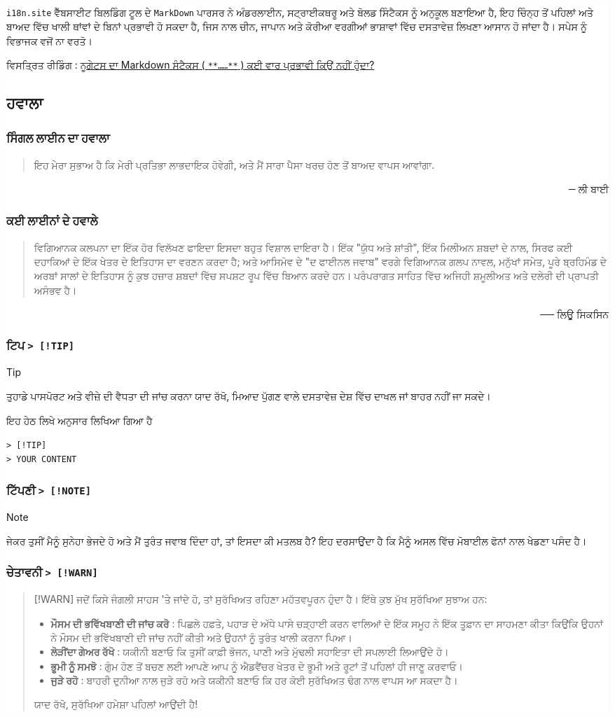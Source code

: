 `i18n.site` ਵੈੱਬਸਾਈਟ ਬਿਲਡਿੰਗ ਟੂਲ ਦੇ `MarkDown` ਪਾਰਸਰ ਨੇ ਅੰਡਰਲਾਈਨ, ਸਟ੍ਰਾਈਕਥਰੂ ਅਤੇ ਬੋਲਡ ਸਿੰਟੈਕਸ ਨੂੰ ਅਨੁਕੂਲ ਬਣਾਇਆ ਹੈ, ਇਹ ਚਿੰਨ੍ਹ ਤੋਂ ਪਹਿਲਾਂ ਅਤੇ ਬਾਅਦ ਵਿੱਚ ਖਾਲੀ ਥਾਂਵਾਂ ਦੇ ਬਿਨਾਂ ਪ੍ਰਭਾਵੀ ਹੋ ਸਕਦਾ ਹੈ, ਜਿਸ ਨਾਲ ਚੀਨ, ਜਾਪਾਨ ਅਤੇ ਕੋਰੀਆ ਵਰਗੀਆਂ ਭਾਸ਼ਾਵਾਂ ਵਿੱਚ ਦਸਤਾਵੇਜ਼ ਲਿਖਣਾ ਆਸਾਨ ਹੋ ਜਾਂਦਾ ਹੈ। ਸਪੇਸ ਨੂੰ ਵਿਭਾਜਕ ਵਜੋਂ ਨਾ ਵਰਤੋ।

ਵਿਸਤ੍ਰਿਤ ਰੀਡਿੰਗ : [ਨੂਗੇਟਸ ਦਾ Markdown ਸੰਟੈਕਸ ( `**……**` ) ਕਈ ਵਾਰ ਪ੍ਰਭਾਵੀ ਕਿਉਂ ਨਹੀਂ ਹੁੰਦਾ?](//juejin.cn/post/7064565848421171213)

## ਹਵਾਲਾ

### ਸਿੰਗਲ ਲਾਈਨ ਦਾ ਹਵਾਲਾ

> ਇਹ ਮੇਰਾ ਸੁਭਾਅ ਹੈ ਕਿ ਮੇਰੀ ਪ੍ਰਤਿਭਾ ਲਾਭਦਾਇਕ ਹੋਵੇਗੀ, ਅਤੇ ਮੈਂ ਸਾਰਾ ਪੈਸਾ ਖਰਚ ਹੋਣ ਤੋਂ ਬਾਅਦ ਵਾਪਸ ਆਵਾਂਗਾ.
<p style="text-align:right">─ ਲੀ ਬਾਈ</p>

### ਕਈ ਲਾਈਨਾਂ ਦੇ ਹਵਾਲੇ

> ਵਿਗਿਆਨਕ ਕਲਪਨਾ ਦਾ ਇੱਕ ਹੋਰ ਵਿਲੱਖਣ ਫਾਇਦਾ ਇਸਦਾ ਬਹੁਤ ਵਿਸ਼ਾਲ ਦਾਇਰਾ ਹੈ।
> ਇੱਕ "ਯੁੱਧ ਅਤੇ ਸ਼ਾਂਤੀ", ਇੱਕ ਮਿਲੀਅਨ ਸ਼ਬਦਾਂ ਦੇ ਨਾਲ, ਸਿਰਫ ਕਈ ਦਹਾਕਿਆਂ ਦੇ ਇੱਕ ਖੇਤਰ ਦੇ ਇਤਿਹਾਸ ਦਾ ਵਰਣਨ ਕਰਦਾ ਹੈ;
> ਅਤੇ ਆਸਿਮੋਵ ਦੇ "ਦ ਫਾਈਨਲ ਜਵਾਬ" ਵਰਗੇ ਵਿਗਿਆਨਕ ਗਲਪ ਨਾਵਲ, ਮਨੁੱਖਾਂ ਸਮੇਤ, ਪੂਰੇ ਬ੍ਰਹਿਮੰਡ ਦੇ ਅਰਬਾਂ ਸਾਲਾਂ ਦੇ ਇਤਿਹਾਸ ਨੂੰ ਕੁਝ ਹਜ਼ਾਰ ਸ਼ਬਦਾਂ ਵਿੱਚ ਸਪਸ਼ਟ ਰੂਪ ਵਿੱਚ ਬਿਆਨ ਕਰਦੇ ਹਨ।
> ਪਰੰਪਰਾਗਤ ਸਾਹਿਤ ਵਿੱਚ ਅਜਿਹੀ ਸ਼ਮੂਲੀਅਤ ਅਤੇ ਦਲੇਰੀ ਦੀ ਪ੍ਰਾਪਤੀ ਅਸੰਭਵ ਹੈ।
<p style="text-align:right">── ਲਿਊ ਸਿਕਸਿਨ</p>

### ਟਿਪ `> [!TIP]`

> [!TIP]
> ਤੁਹਾਡੇ ਪਾਸਪੋਰਟ ਅਤੇ ਵੀਜ਼ੇ ਦੀ ਵੈਧਤਾ ਦੀ ਜਾਂਚ ਕਰਨਾ ਯਾਦ ਰੱਖੋ, ਮਿਆਦ ਪੁੱਗਣ ਵਾਲੇ ਦਸਤਾਵੇਜ਼ ਦੇਸ਼ ਵਿੱਚ ਦਾਖਲ ਜਾਂ ਬਾਹਰ ਨਹੀਂ ਜਾ ਸਕਦੇ।

ਇਹ ਹੇਠ ਲਿਖੇ ਅਨੁਸਾਰ ਲਿਖਿਆ ਗਿਆ ਹੈ

```
> [!TIP]
> YOUR CONTENT
```

### ਟਿੱਪਣੀ `> [!NOTE]`

> [!NOTE]
> ਜੇਕਰ ਤੁਸੀਂ ਮੈਨੂੰ ਸੁਨੇਹਾ ਭੇਜਦੇ ਹੋ ਅਤੇ ਮੈਂ ਤੁਰੰਤ ਜਵਾਬ ਦਿੰਦਾ ਹਾਂ, ਤਾਂ ਇਸਦਾ ਕੀ ਮਤਲਬ ਹੈ?
> ਇਹ ਦਰਸਾਉਂਦਾ ਹੈ ਕਿ ਮੈਨੂੰ ਅਸਲ ਵਿੱਚ ਮੋਬਾਈਲ ਫੋਨਾਂ ਨਾਲ ਖੇਡਣਾ ਪਸੰਦ ਹੈ।


### ਚੇਤਾਵਨੀ `> [!WARN]`

> [!WARN]
> ਜਦੋਂ ਕਿਸੇ ਜੰਗਲੀ ਸਾਹਸ 'ਤੇ ਜਾਂਦੇ ਹੋ, ਤਾਂ ਸੁਰੱਖਿਅਤ ਰਹਿਣਾ ਮਹੱਤਵਪੂਰਨ ਹੁੰਦਾ ਹੈ। ਇੱਥੇ ਕੁਝ ਮੁੱਖ ਸੁਰੱਖਿਆ ਸੁਝਾਅ ਹਨ:
>
> - **ਮੌਸਮ ਦੀ ਭਵਿੱਖਬਾਣੀ ਦੀ ਜਾਂਚ ਕਰੋ** : ਪਿਛਲੇ ਹਫ਼ਤੇ, ਪਹਾੜ ਦੇ ਅੱਧੇ ਪਾਸੇ ਚੜ੍ਹਾਈ ਕਰਨ ਵਾਲਿਆਂ ਦੇ ਇੱਕ ਸਮੂਹ ਨੇ ਇੱਕ ਤੂਫ਼ਾਨ ਦਾ ਸਾਹਮਣਾ ਕੀਤਾ ਕਿਉਂਕਿ ਉਹਨਾਂ ਨੇ ਮੌਸਮ ਦੀ ਭਵਿੱਖਬਾਣੀ ਦੀ ਜਾਂਚ ਨਹੀਂ ਕੀਤੀ ਅਤੇ ਉਹਨਾਂ ਨੂੰ ਤੁਰੰਤ ਖਾਲੀ ਕਰਨਾ ਪਿਆ।
> - **ਲੋੜੀਂਦਾ ਗੇਅਰ ਰੱਖੋ** : ਯਕੀਨੀ ਬਣਾਓ ਕਿ ਤੁਸੀਂ ਕਾਫ਼ੀ ਭੋਜਨ, ਪਾਣੀ ਅਤੇ ਮੁੱਢਲੀ ਸਹਾਇਤਾ ਦੀ ਸਪਲਾਈ ਲਿਆਉਂਦੇ ਹੋ।
> - **ਭੂਮੀ ਨੂੰ ਸਮਝੋ** : ਗੁੰਮ ਹੋਣ ਤੋਂ ਬਚਣ ਲਈ ਆਪਣੇ ਆਪ ਨੂੰ ਐਡਵੈਂਚਰ ਖੇਤਰ ਦੇ ਭੂਮੀ ਅਤੇ ਰੂਟਾਂ ਤੋਂ ਪਹਿਲਾਂ ਹੀ ਜਾਣੂ ਕਰਵਾਓ।
> - **ਜੁੜੇ ਰਹੋ** : ਬਾਹਰੀ ਦੁਨੀਆ ਨਾਲ ਜੁੜੇ ਰਹੋ ਅਤੇ ਯਕੀਨੀ ਬਣਾਓ ਕਿ ਹਰ ਕੋਈ ਸੁਰੱਖਿਅਤ ਢੰਗ ਨਾਲ ਵਾਪਸ ਆ ਸਕਦਾ ਹੈ।
>
> ਯਾਦ ਰੱਖੋ, ਸੁਰੱਖਿਆ ਹਮੇਸ਼ਾ ਪਹਿਲਾਂ ਆਉਂਦੀ ਹੈ!
